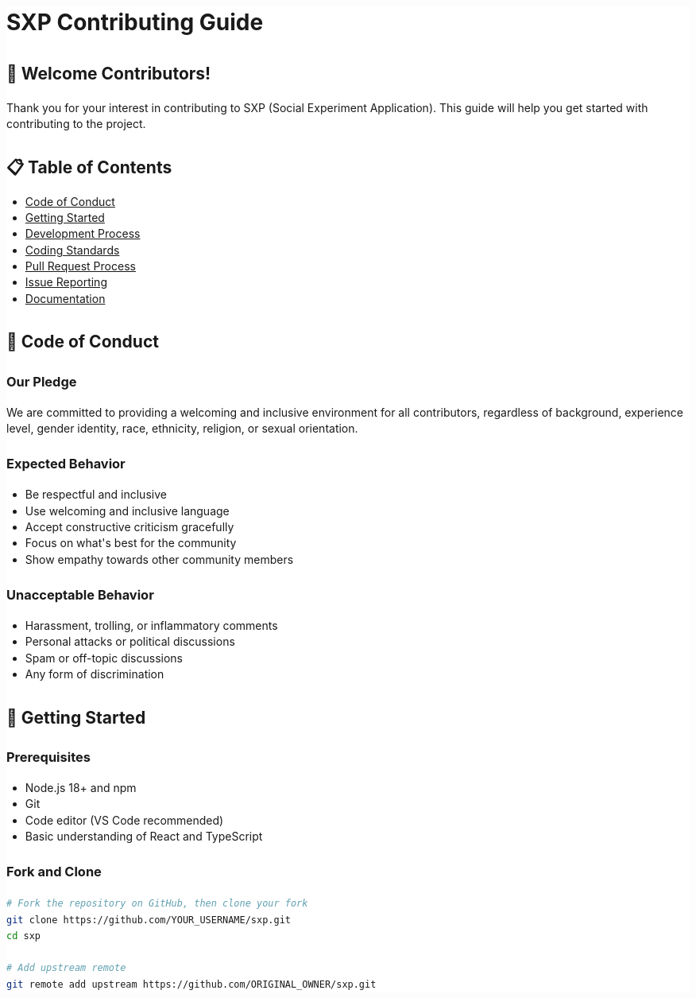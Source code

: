 # SXP Contributing Guide

## 🤝 Welcome Contributors!

Thank you for your interest in contributing to SXP (Social Experiment Application). This guide will help you get started with contributing to the project.

## 📋 Table of Contents

- [Code of Conduct](#code-of-conduct)
- [Getting Started](#getting-started)
- [Development Process](#development-process)
- [Coding Standards](#coding-standards)
- [Pull Request Process](#pull-request-process)
- [Issue Reporting](#issue-reporting)
- [Documentation](#documentation)

## 📜 Code of Conduct

### **Our Pledge**
We are committed to providing a welcoming and inclusive environment for all contributors, regardless of background, experience level, gender identity, race, ethnicity, religion, or sexual orientation.

### **Expected Behavior**
- Be respectful and inclusive
- Use welcoming and inclusive language
- Accept constructive criticism gracefully
- Focus on what's best for the community
- Show empathy towards other community members

### **Unacceptable Behavior**
- Harassment, trolling, or inflammatory comments
- Personal attacks or political discussions
- Spam or off-topic discussions
- Any form of discrimination

## 🚀 Getting Started

### **Prerequisites**
- Node.js 18+ and npm
- Git
- Code editor (VS Code recommended)
- Basic understanding of React and TypeScript

### **Fork and Clone**
```bash
# Fork the repository on GitHub, then clone your fork
git clone https://github.com/YOUR_USERNAME/sxp.git
cd sxp

# Add upstream remote
git remote add upstream https://github.com/ORIGINAL_OWNER/sxp.git
```
